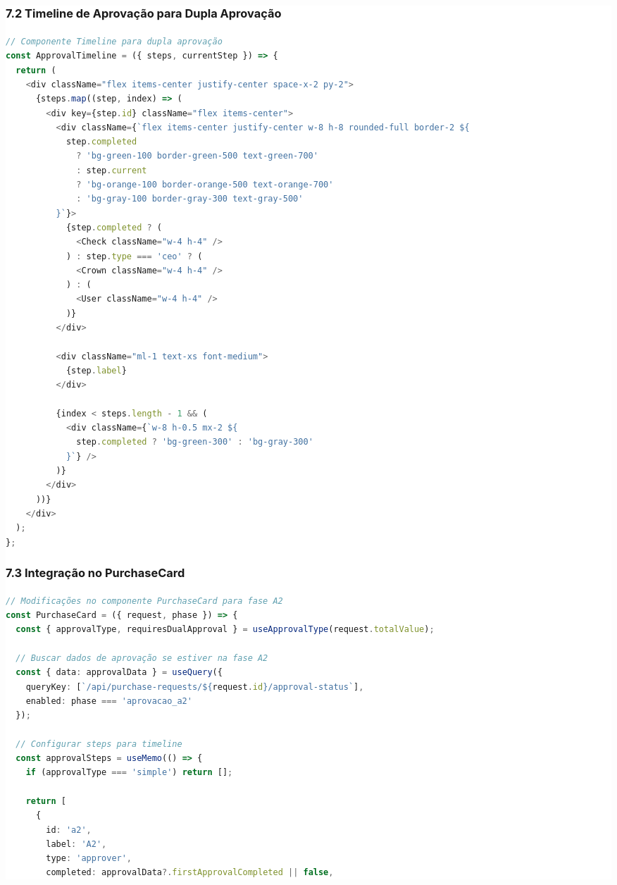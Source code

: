 ### 7.2 Timeline de Aprovação para Dupla Aprovação

```typescript
// Componente Timeline para dupla aprovação
const ApprovalTimeline = ({ steps, currentStep }) => {
  return (
    <div className="flex items-center justify-center space-x-2 py-2">
      {steps.map((step, index) => (
        <div key={step.id} className="flex items-center">
          <div className={`flex items-center justify-center w-8 h-8 rounded-full border-2 ${
            step.completed 
              ? 'bg-green-100 border-green-500 text-green-700'
              : step.current
              ? 'bg-orange-100 border-orange-500 text-orange-700'
              : 'bg-gray-100 border-gray-300 text-gray-500'
          }`}>
            {step.completed ? (
              <Check className="w-4 h-4" />
            ) : step.type === 'ceo' ? (
              <Crown className="w-4 h-4" />
            ) : (
              <User className="w-4 h-4" />
            )}
          </div>
          
          <div className="ml-1 text-xs font-medium">
            {step.label}
          </div>
          
          {index < steps.length - 1 && (
            <div className={`w-8 h-0.5 mx-2 ${
              step.completed ? 'bg-green-300' : 'bg-gray-300'
            }`} />
          )}
        </div>
      ))}
    </div>
  );
};
```

### 7.3 Integração no PurchaseCard

```typescript
// Modificações no componente PurchaseCard para fase A2
const PurchaseCard = ({ request, phase }) => {
  const { approvalType, requiresDualApproval } = useApprovalType(request.totalValue);
  
  // Buscar dados de aprovação se estiver na fase A2
  const { data: approvalData } = useQuery({
    queryKey: [`/api/purchase-requests/${request.id}/approval-status`],
    enabled: phase === 'aprovacao_a2'
  });

  // Configurar steps para timeline
  const approvalSteps = useMemo(() => {
    if (approvalType === 'simple') return [];
    
    return [
      {
        id: 'a2',
        label: 'A2',
        type: 'approver',
        completed: approvalData?.firstApprovalCompleted || false,
```